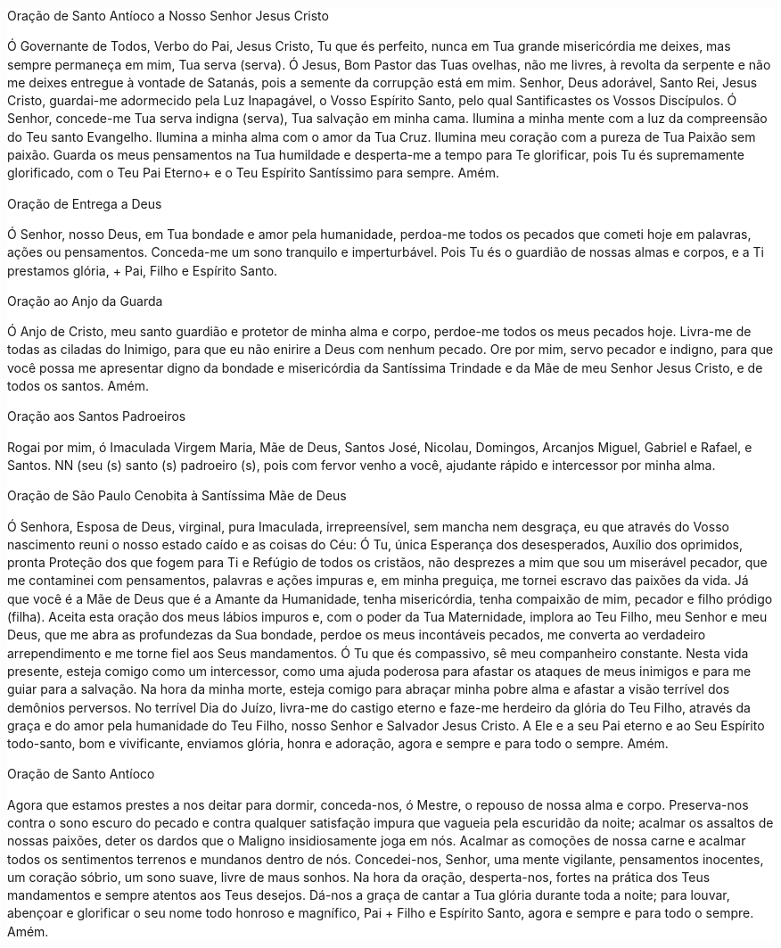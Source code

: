 Oração de Santo Antíoco a Nosso Senhor Jesus Cristo

Ó Governante de Todos, Verbo do Pai, Jesus Cristo, Tu que és perfeito, nunca em Tua grande misericórdia me deixes, mas sempre permaneça em mim, Tua serva (serva). Ó Jesus, Bom Pastor das Tuas ovelhas, não me livres, à revolta da serpente e não me deixes entregue à vontade de Satanás, pois a semente da corrupção está em mim. Senhor, Deus adorável, Santo Rei, Jesus Cristo, guardai-me adormecido pela Luz Inapagável, o Vosso Espírito Santo, pelo qual Santificastes os Vossos Discípulos. Ó Senhor, concede-me Tua serva indigna (serva), Tua salvação em minha cama. Ilumina a minha mente com a luz da compreensão do Teu santo Evangelho. Ilumina a minha alma com o amor da Tua Cruz. Ilumina meu coração com a pureza de Tua Paixão sem paixão. Guarda os meus pensamentos na Tua humildade e desperta-me a tempo para Te glorificar, pois Tu és supremamente glorificado, com o Teu Pai Eterno\+ e o Teu Espírito Santíssimo para sempre. Amém.

Oração de Entrega a Deus

Ó Senhor, nosso Deus, em Tua bondade e amor pela humanidade, perdoa-me todos os pecados que cometi hoje em palavras, ações ou pensamentos. Conceda-me um sono tranquilo e imperturbável. Pois Tu és o guardião de nossas almas e corpos, e a Ti prestamos glória, + Pai, Filho e Espírito Santo.

Oração ao Anjo da Guarda

Ó Anjo de Cristo, meu santo guardião e protetor de minha alma e corpo, perdoe-me todos os meus pecados hoje. Livra-me de todas as ciladas do Inimigo, para que eu não enirire a Deus com nenhum pecado. Ore por mim, servo pecador e indigno, para que você possa me apresentar digno da bondade e misericórdia da Santíssima Trindade e da Mãe de meu Senhor Jesus Cristo, e de todos os santos. Amém.

Oração aos Santos Padroeiros

Rogai por mim, ó Imaculada Virgem Maria, Mãe de Deus, Santos José, Nicolau, Domingos, Arcanjos Miguel, Gabriel e Rafael, e Santos. NN (seu (s) santo (s) padroeiro (s), pois com fervor venho a você, ajudante rápido e intercessor por minha alma.

Oração de São Paulo Cenobita à Santíssima Mãe de Deus

Ó Senhora, Esposa de Deus, virginal, pura Imaculada, irrepreensível, sem mancha nem desgraça, eu que através do Vosso nascimento reuni o nosso estado caído e as coisas do Céu: Ó Tu, única Esperança dos desesperados, Auxílio dos oprimidos, pronta Proteção dos que fogem para Ti e Refúgio de todos os cristãos, não desprezes a mim que sou um miserável pecador, que me contaminei com pensamentos, palavras e ações impuras e, em minha preguiça, me tornei escravo das paixões da vida. Já que você é a Mãe de Deus que é a Amante da Humanidade, tenha misericórdia, tenha compaixão de mim, pecador e filho pródigo (filha). Aceita esta oração dos meus lábios impuros e, com o poder da Tua Maternidade, implora ao Teu Filho, meu Senhor e meu Deus, que me abra as profundezas da Sua bondade, perdoe os meus incontáveis pecados, me converta ao verdadeiro arrependimento e me torne fiel aos Seus mandamentos. Ó Tu que és compassivo, sê meu companheiro constante. Nesta vida presente, esteja comigo como um intercessor, como uma ajuda poderosa para afastar os ataques de meus inimigos e para me guiar para a salvação. Na hora da minha morte, esteja comigo para abraçar minha pobre alma e afastar a visão terrível dos demônios perversos. No terrível Dia do Juízo, livra-me do castigo eterno e faze-me herdeiro da glória do Teu Filho, através da graça e do amor pela humanidade do Teu Filho, nosso Senhor e Salvador Jesus Cristo. A Ele e a seu Pai eterno e ao Seu Espírito todo-santo, bom e vivificante, enviamos glória, honra e adoração, agora e sempre e para todo o sempre. Amém.

Oração de Santo Antíoco

Agora que estamos prestes a nos deitar para dormir, conceda-nos, ó Mestre, o repouso de nossa alma e corpo. Preserva-nos contra o sono escuro do pecado e contra qualquer satisfação impura que vagueia pela escuridão da noite; acalmar os assaltos de nossas paixões, deter os dardos que o Maligno insidiosamente joga em nós. Acalmar as comoções de nossa carne e acalmar todos os sentimentos terrenos e mundanos dentro de nós. Concedei-nos, Senhor, uma mente vigilante, pensamentos inocentes, um coração sóbrio, um sono suave, livre de maus sonhos. Na hora da oração, desperta-nos, fortes na prática dos Teus mandamentos e sempre atentos aos Teus desejos. Dá-nos a graça de cantar a Tua glória durante toda a noite; para louvar, abençoar e glorificar o seu nome todo honroso e magnífico, Pai + Filho e Espírito Santo, agora e sempre e para todo o sempre. Amém.
